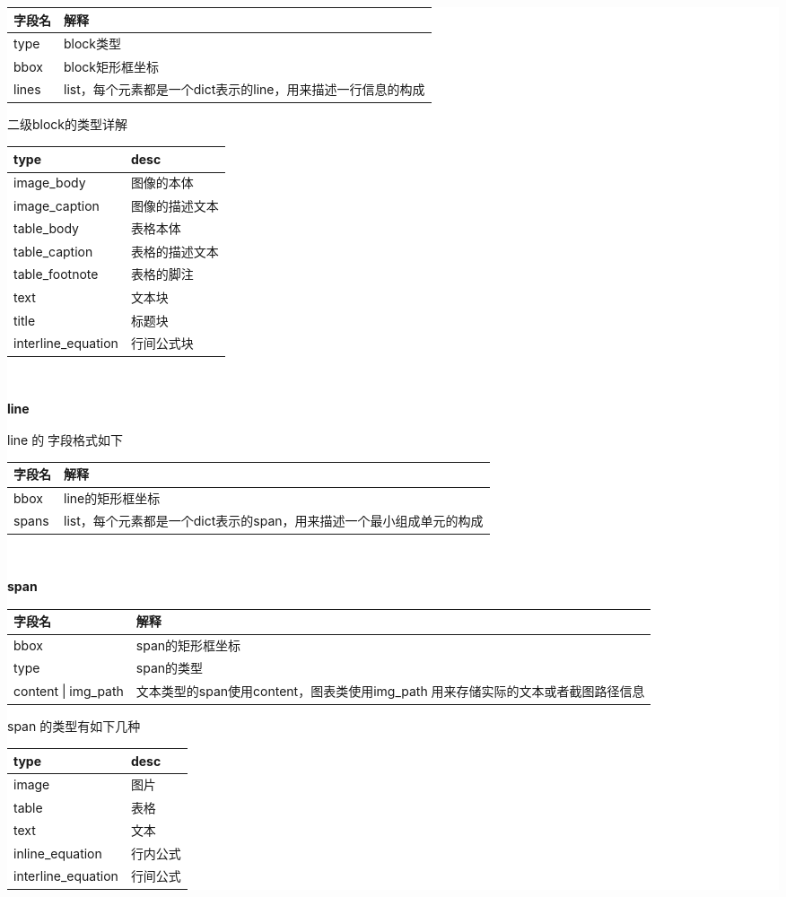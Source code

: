 | 字段名 | 解释 |
| :-----| :---- |
| type | block类型 |
| bbox | block矩形框坐标 |
| lines | list，每个元素都是一个dict表示的line，用来描述一行信息的构成| 

二级block的类型详解

| type               | desc | 
|:-------------------| :---- |
| image_body         | 图像的本体 |
| image_caption      | 图像的描述文本 |
| table_body         | 表格本体 |
| table_caption      | 表格的描述文本 |
| table_footnote     | 表格的脚注 |
| text               | 文本块 |
| title              | 标题块 |
| interline_equation | 行间公式块| 

<br>

**line**

line 的 字段格式如下

| 字段名 | 解释 | 
| :-----| :---- |
| bbox | line的矩形框坐标 |
| spans | list，每个元素都是一个dict表示的span，用来描述一个最小组成单元的构成 |


<br>

**span**

| 字段名 | 解释 | 
| :-----| :---- |
| bbox | span的矩形框坐标 |
| type | span的类型 |
| content \| img_path | 文本类型的span使用content，图表类使用img_path 用来存储实际的文本或者截图路径信息 |

span 的类型有如下几种

| type | desc | 
| :-----| :---- |
| image | 图片 | 
| table | 表格 |
| text | 文本 |
| inline_equation | 行内公式 |
| interline_equation | 行间公式 |
